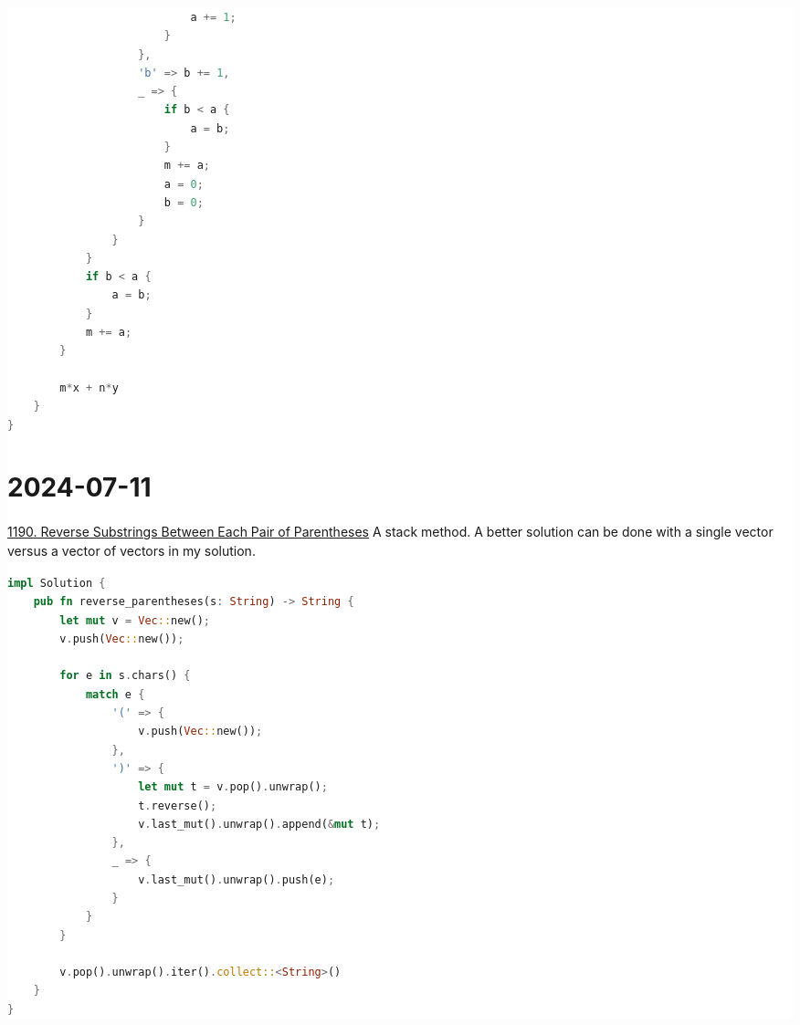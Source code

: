 ```Rust
                            a += 1;
                        }
                    },
                    'b' => b += 1,
                    _ => {
                        if b < a {
                            a = b;
                        }
                        m += a;
                        a = 0;
                        b = 0;
                    }
                }
            }
            if b < a {
                a = b;
            }
            m += a;
        }

        m*x + n*y
    }
}
```
# 2024-07-11
[1190. Reverse Substrings Between Each Pair of Parentheses](https://leetcode.com/problems/reverse-substrings-between-each-pair-of-parentheses/)
A stack method. A better solution can be done with a single vector versus a vector of vectors in my solution.
```Rust
impl Solution {
    pub fn reverse_parentheses(s: String) -> String {
        let mut v = Vec::new();
        v.push(Vec::new());

        for e in s.chars() {
            match e {
                '(' => {
                    v.push(Vec::new());
                },
                ')' => {
                    let mut t = v.pop().unwrap();
                    t.reverse();
                    v.last_mut().unwrap().append(&mut t);
                },
                _ => {
                    v.last_mut().unwrap().push(e);
                }
            }
        }

        v.pop().unwrap().iter().collect::<String>()
    }
}
```

